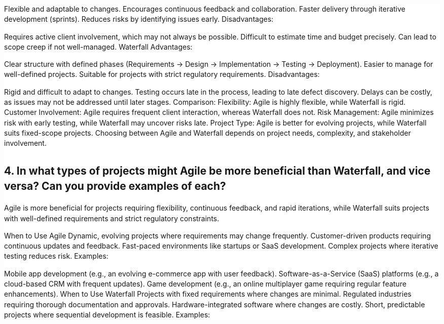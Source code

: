 Flexible and adaptable to changes.
Encourages continuous feedback and collaboration.
Faster delivery through iterative development (sprints).
Reduces risks by identifying issues early.
Disadvantages:

Requires active client involvement, which may not always be possible.
Difficult to estimate time and budget precisely.
Can lead to scope creep if not well-managed.
Waterfall
Advantages:

Clear structure with defined phases (Requirements → Design → Implementation → Testing → Deployment).
Easier to manage for well-defined projects.
Suitable for projects with strict regulatory requirements.
Disadvantages:

Rigid and difficult to adapt to changes.
Testing occurs late in the process, leading to late defect discovery.
Delays can be costly, as issues may not be addressed until later stages.
Comparison:
Flexibility: Agile is highly flexible, while Waterfall is rigid.
Customer Involvement: Agile requires frequent client interaction, whereas Waterfall does not.
Risk Management: Agile minimizes risk with early testing, while Waterfall may uncover risks late.
Project Type: Agile is better for evolving projects, while Waterfall suits fixed-scope projects.
Choosing between Agile and Waterfall depends on project needs, complexity, and stakeholder involvement.

## 4. In what types of projects might Agile be more beneficial than Waterfall, and vice versa? Can you provide examples of each?
Agile is more beneficial for projects requiring flexibility, continuous feedback, and rapid iterations, while Waterfall suits projects with well-defined requirements and strict regulatory constraints.

When to Use Agile
Dynamic, evolving projects where requirements may change frequently.
Customer-driven products requiring continuous updates and feedback.
Fast-paced environments like startups or SaaS development.
Complex projects where iterative testing reduces risk.
Examples:

Mobile app development (e.g., an evolving e-commerce app with user feedback).
Software-as-a-Service (SaaS) platforms (e.g., a cloud-based CRM with frequent updates).
Game development (e.g., an online multiplayer game requiring regular feature enhancements).
When to Use Waterfall
Projects with fixed requirements where changes are minimal.
Regulated industries requiring thorough documentation and approvals.
Hardware-integrated software where changes are costly.
Short, predictable projects where sequential development is feasible.
Examples:
